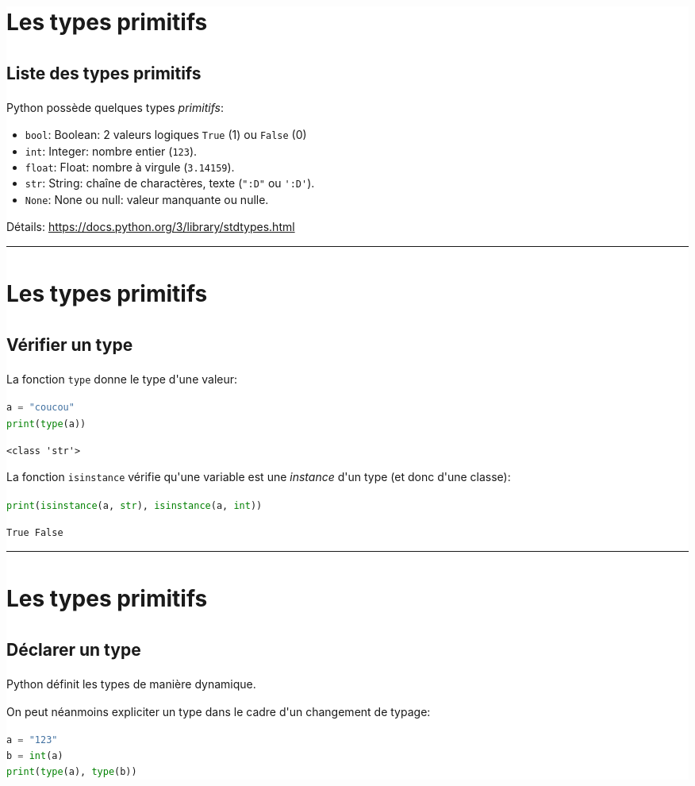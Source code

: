 # Les types primitifs

## Liste des types primitifs

Python possède quelques types *primitifs*:
- `bool`: Boolean: 2 valeurs logiques `True` (1) ou `False` (0)
- `int`: Integer: nombre entier (`123`).
- `float`: Float: nombre à virgule (`3.14159`).
- `str`: String: chaîne de charactères, texte (`":D"` ou `':D'`).
- `None`: None ou null: valeur manquante ou nulle.

Détails: https://docs.python.org/3/library/stdtypes.html

---

# Les types primitifs

## Vérifier un type

La fonction `type` donne le type d'une valeur:
````python
a = "coucou"
print(type(a))
````
````
<class 'str'>
````

La fonction `isinstance` vérifie qu'une variable est une *instance* d'un type (et donc d'une classe):
````python
print(isinstance(a, str), isinstance(a, int))
````
````
True False
````
---

# Les types primitifs

## Déclarer un type

Python définit les types de manière dynamique.

On peut néanmoins expliciter un type dans le cadre d'un changement de typage:
````python
a = "123"
b = int(a)
print(type(a), type(b))
````
